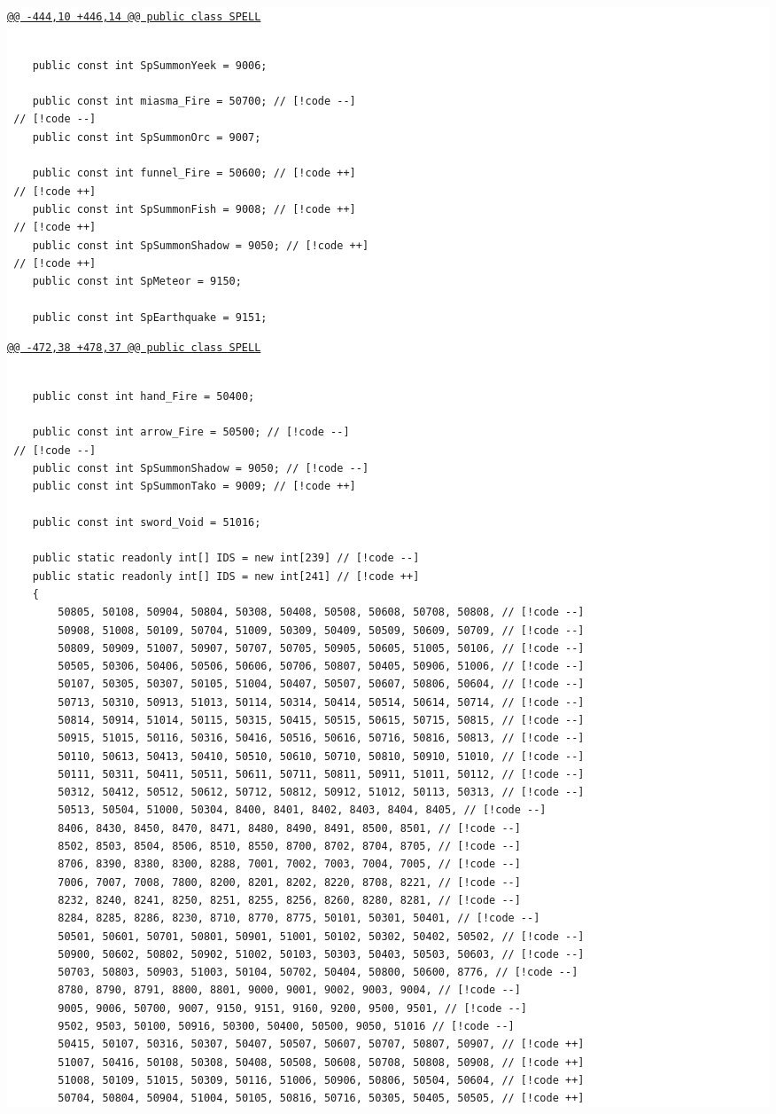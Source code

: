 [`@@ -444,10 +446,14 @@ public class SPELL`](https://github.com/Elin-Modding-Resources/Elin-Decompiled/blob/0816f720a437465e6bb5b3f5c012c72b2ad5351f/Elin/SPELL.cs#L444-L453)
```cs:line-numbers=444

	public const int SpSummonYeek = 9006;

	public const int miasma_Fire = 50700; // [!code --]
 // [!code --]
	public const int SpSummonOrc = 9007;

	public const int funnel_Fire = 50600; // [!code ++]
 // [!code ++]
	public const int SpSummonFish = 9008; // [!code ++]
 // [!code ++]
	public const int SpSummonShadow = 9050; // [!code ++]
 // [!code ++]
	public const int SpMeteor = 9150;

	public const int SpEarthquake = 9151;
```

[`@@ -472,38 +478,37 @@ public class SPELL`](https://github.com/Elin-Modding-Resources/Elin-Decompiled/blob/0816f720a437465e6bb5b3f5c012c72b2ad5351f/Elin/SPELL.cs#L472-L509)
```cs:line-numbers=472

	public const int hand_Fire = 50400;

	public const int arrow_Fire = 50500; // [!code --]
 // [!code --]
	public const int SpSummonShadow = 9050; // [!code --]
	public const int SpSummonTako = 9009; // [!code ++]

	public const int sword_Void = 51016;

	public static readonly int[] IDS = new int[239] // [!code --]
	public static readonly int[] IDS = new int[241] // [!code ++]
	{
		50805, 50108, 50904, 50804, 50308, 50408, 50508, 50608, 50708, 50808, // [!code --]
		50908, 51008, 50109, 50704, 51009, 50309, 50409, 50509, 50609, 50709, // [!code --]
		50809, 50909, 51007, 50907, 50707, 50705, 50905, 50605, 51005, 50106, // [!code --]
		50505, 50306, 50406, 50506, 50606, 50706, 50807, 50405, 50906, 51006, // [!code --]
		50107, 50305, 50307, 50105, 51004, 50407, 50507, 50607, 50806, 50604, // [!code --]
		50713, 50310, 50913, 51013, 50114, 50314, 50414, 50514, 50614, 50714, // [!code --]
		50814, 50914, 51014, 50115, 50315, 50415, 50515, 50615, 50715, 50815, // [!code --]
		50915, 51015, 50116, 50316, 50416, 50516, 50616, 50716, 50816, 50813, // [!code --]
		50110, 50613, 50413, 50410, 50510, 50610, 50710, 50810, 50910, 51010, // [!code --]
		50111, 50311, 50411, 50511, 50611, 50711, 50811, 50911, 51011, 50112, // [!code --]
		50312, 50412, 50512, 50612, 50712, 50812, 50912, 51012, 50113, 50313, // [!code --]
		50513, 50504, 51000, 50304, 8400, 8401, 8402, 8403, 8404, 8405, // [!code --]
		8406, 8430, 8450, 8470, 8471, 8480, 8490, 8491, 8500, 8501, // [!code --]
		8502, 8503, 8504, 8506, 8510, 8550, 8700, 8702, 8704, 8705, // [!code --]
		8706, 8390, 8380, 8300, 8288, 7001, 7002, 7003, 7004, 7005, // [!code --]
		7006, 7007, 7008, 7800, 8200, 8201, 8202, 8220, 8708, 8221, // [!code --]
		8232, 8240, 8241, 8250, 8251, 8255, 8256, 8260, 8280, 8281, // [!code --]
		8284, 8285, 8286, 8230, 8710, 8770, 8775, 50101, 50301, 50401, // [!code --]
		50501, 50601, 50701, 50801, 50901, 51001, 50102, 50302, 50402, 50502, // [!code --]
		50900, 50602, 50802, 50902, 51002, 50103, 50303, 50403, 50503, 50603, // [!code --]
		50703, 50803, 50903, 51003, 50104, 50702, 50404, 50800, 50600, 8776, // [!code --]
		8780, 8790, 8791, 8800, 8801, 9000, 9001, 9002, 9003, 9004, // [!code --]
		9005, 9006, 50700, 9007, 9150, 9151, 9160, 9200, 9500, 9501, // [!code --]
		9502, 9503, 50100, 50916, 50300, 50400, 50500, 9050, 51016 // [!code --]
		50415, 50107, 50316, 50307, 50407, 50507, 50607, 50707, 50807, 50907, // [!code ++]
		51007, 50416, 50108, 50308, 50408, 50508, 50608, 50708, 50808, 50908, // [!code ++]
		51008, 50109, 51015, 50309, 50116, 51006, 50906, 50806, 50504, 50604, // [!code ++]
		50704, 50804, 50904, 51004, 50105, 50816, 50716, 50305, 50405, 50505, // [!code ++]
```